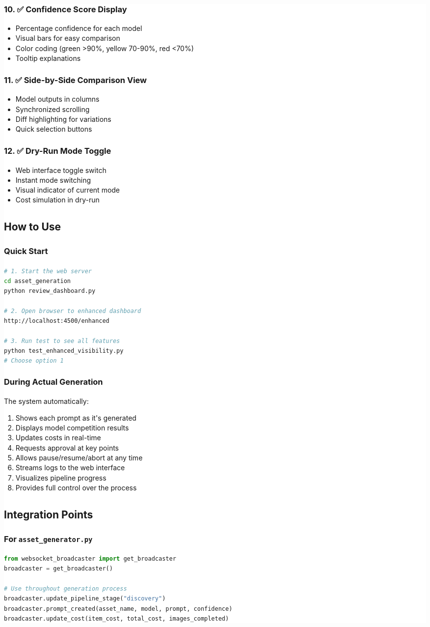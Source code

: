 ### 10. ✅ Confidence Score Display
- Percentage confidence for each model
- Visual bars for easy comparison
- Color coding (green >90%, yellow 70-90%, red <70%)
- Tooltip explanations

### 11. ✅ Side-by-Side Comparison View
- Model outputs in columns
- Synchronized scrolling
- Diff highlighting for variations
- Quick selection buttons

### 12. ✅ Dry-Run Mode Toggle
- Web interface toggle switch
- Instant mode switching
- Visual indicator of current mode
- Cost simulation in dry-run

## How to Use

### Quick Start
```bash
# 1. Start the web server
cd asset_generation
python review_dashboard.py

# 2. Open browser to enhanced dashboard
http://localhost:4500/enhanced

# 3. Run test to see all features
python test_enhanced_visibility.py
# Choose option 1
```

### During Actual Generation
The system automatically:
1. Shows each prompt as it's generated
2. Displays model competition results
3. Updates costs in real-time
4. Requests approval at key points
5. Allows pause/resume/abort at any time
6. Streams logs to the web interface
7. Visualizes pipeline progress
8. Provides full control over the process

## Integration Points

### For `asset_generator.py`
```python
from websocket_broadcaster import get_broadcaster
broadcaster = get_broadcaster()

# Use throughout generation process
broadcaster.update_pipeline_stage("discovery")
broadcaster.prompt_created(asset_name, model, prompt, confidence)
broadcaster.update_cost(item_cost, total_cost, images_completed)
```
